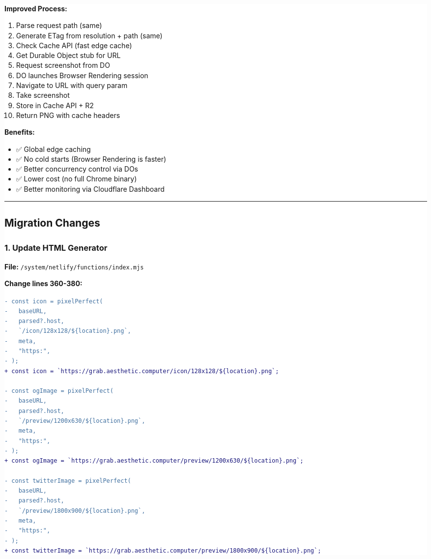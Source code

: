 **Improved Process:**
1. Parse request path (same)
2. Generate ETag from resolution + path (same)
3. Check Cache API (fast edge cache)
4. Get Durable Object stub for URL
5. Request screenshot from DO
6. DO launches Browser Rendering session
7. Navigate to URL with query param
8. Take screenshot
9. Store in Cache API + R2
10. Return PNG with cache headers

**Benefits:**
- ✅ Global edge caching
- ✅ No cold starts (Browser Rendering is faster)
- ✅ Better concurrency control via DOs
- ✅ Lower cost (no full Chrome binary)
- ✅ Better monitoring via Cloudflare Dashboard

---

## Migration Changes

### 1. Update HTML Generator

**File:** `/system/netlify/functions/index.mjs`

**Change lines 360-380:**

```diff
- const icon = pixelPerfect(
-   baseURL,
-   parsed?.host,
-   `/icon/128x128/${location}.png`,
-   meta,
-   "https:",
- );
+ const icon = `https://grab.aesthetic.computer/icon/128x128/${location}.png`;

- const ogImage = pixelPerfect(
-   baseURL,
-   parsed?.host,
-   `/preview/1200x630/${location}.png`,
-   meta,
-   "https:",
- );
+ const ogImage = `https://grab.aesthetic.computer/preview/1200x630/${location}.png`;

- const twitterImage = pixelPerfect(
-   baseURL,
-   parsed?.host,
-   `/preview/1800x900/${location}.png`,
-   meta,
-   "https:",
- );
+ const twitterImage = `https://grab.aesthetic.computer/preview/1800x900/${location}.png`;
```
